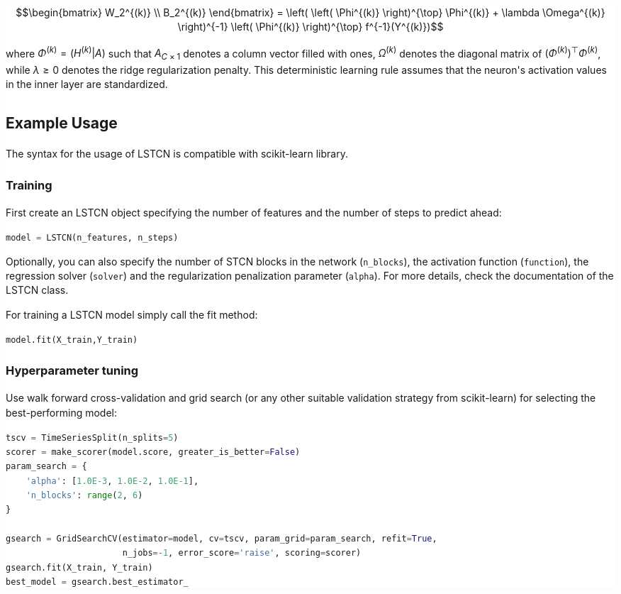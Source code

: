 ```math
\begin{bmatrix} 
W_2^{(k)} \\ 
B_2^{(k)} 
\end{bmatrix} 
= \left( \left( \Phi^{(k)} \right)^{\top} \Phi^{(k)} + \lambda \Omega^{(k)} \right)^{-1} \left( \Phi^{(k)} \right)^{\top} f^{-1}(Y^{(k)})
```

where $\Phi^{(k)}=(H^{(k)}|A)$ such that $A_{C \times 1}$ denotes a column vector filled with ones, $\Omega^{(k)}$ denotes the diagonal matrix of $(\Phi^{(k)})^{\top} \Phi^{(k)}$, while $\lambda \geq 0$ denotes the ridge regularization penalty. This deterministic learning rule assumes that the neuron's activation values in the inner layer are standardized.

## Example Usage

The syntax for the usage of LSTCN is compatible with scikit-learn library.

### Training

First create an LSTCN object specifying the number of features and the number of steps to predict ahead:

```python
model = LSTCN(n_features, n_steps)
```

Optionally, you can also specify the number of STCN blocks in the network (`n_blocks`), the activation function (`function`), the regression solver (`solver`) and the regularization penalization parameter (`alpha`). For more details, check the documentation of the LSTCN class.

For training a LSTCN model simply call the fit method:

```python
model.fit(X_train,Y_train)
```

### Hyperparameter tuning

Use walk forward cross-validation and grid search (or any other suitable validation strategy from scikit-learn) for selecting the best-performing model:

```python
tscv = TimeSeriesSplit(n_splits=5)
scorer = make_scorer(model.score, greater_is_better=False)
param_search = {
    'alpha': [1.0E-3, 1.0E-2, 1.0E-1],
    'n_blocks': range(2, 6)
}

gsearch = GridSearchCV(estimator=model, cv=tscv, param_grid=param_search, refit=True,
                       n_jobs=-1, error_score='raise', scoring=scorer)
gsearch.fit(X_train, Y_train)
best_model = gsearch.best_estimator_
```
